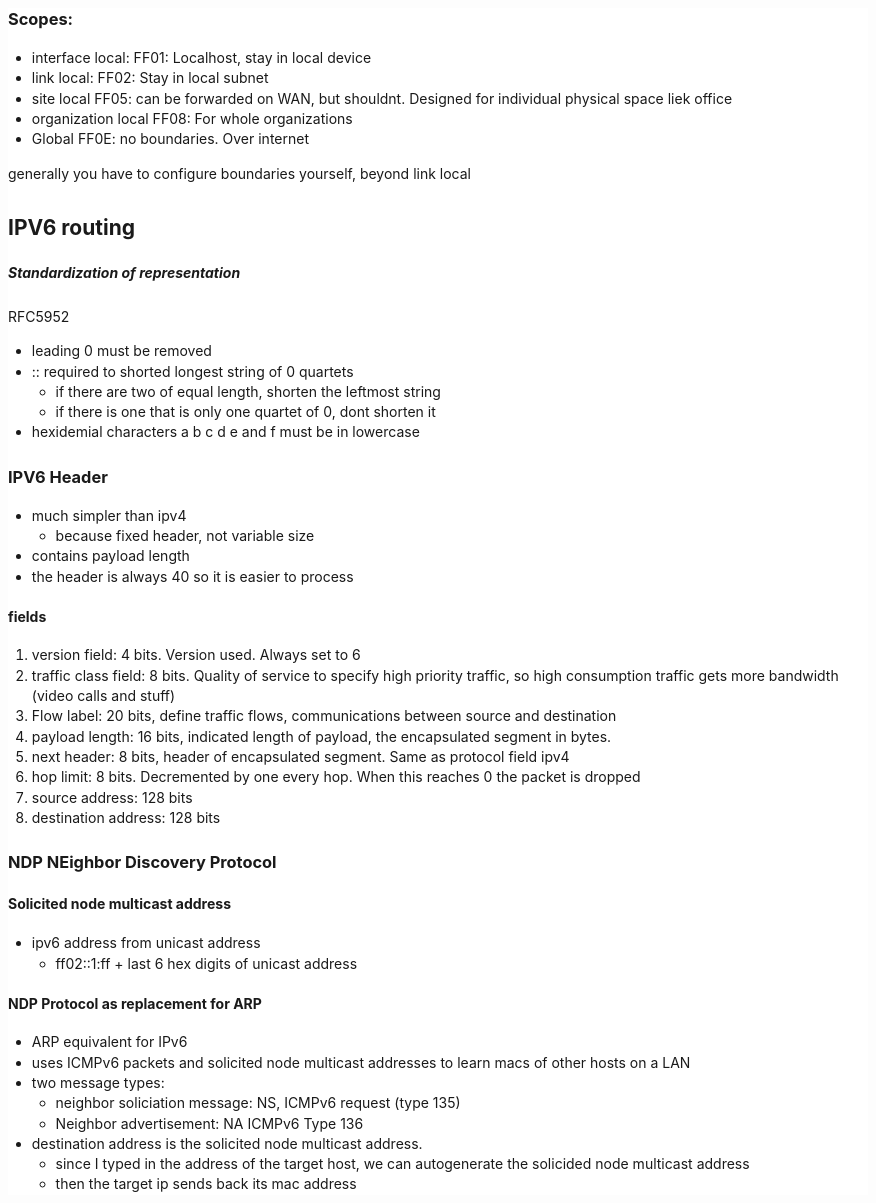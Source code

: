 ### Scopes:
* interface local: FF01: Localhost, stay in local device
* link local: FF02: Stay in local subnet
* site local FF05: can be forwarded on WAN, but shouldnt. Designed for individual physical space liek office
* organization local FF08: For whole organizations
* Global FF0E: no boundaries. Over internet

generally you have to configure boundaries yourself, beyond link local

## IPV6 routing
##### Standardization of representation
RFC5952
* leading 0 must be removed
* :: required to shorted longest string of 0 quartets
  * if there are two of equal length, shorten the leftmost string
  * if there is one that is only one quartet of 0, dont shorten it
* hexidemial characters a b c d e and f must be in lowercase

### IPV6 Header
* much simpler than ipv4
  * because fixed header, not variable size
* contains payload length
* the header is always 40 so it is easier to process

#### fields
1. version field: 4 bits. Version used. Always set to 6
2. traffic class field: 8 bits. Quality of service to specify high priority traffic, so high consumption traffic gets more bandwidth (video calls and stuff)
3. Flow label: 20 bits, define traffic flows, communications between source and destination
4. payload length: 16 bits, indicated length of payload, the encapsulated segment in bytes. 
5. next header: 8 bits, header of encapsulated segment. Same as protocol field ipv4
6. hop limit: 8 bits. Decremented by one every hop. When this reaches 0 the packet is dropped
7. source address: 128 bits
8. destination address: 128 bits 

### NDP NEighbor Discovery Protocol
#### Solicited node multicast address
* ipv6 address from unicast address
  * ff02::1:ff + last 6 hex digits of unicast address

#### NDP Protocol as replacement for ARP
* ARP equivalent for IPv6
* uses ICMPv6 packets and solicited node multicast addresses to learn macs of other hosts on a LAN
* two message types:
  * neighbor soliciation message: NS, ICMPv6 request (type 135)
  * Neighbor advertisement: NA ICMPv6 Type 136
* destination address is the solicited node multicast address. 
  * since I typed in the address of the target host, we can autogenerate the solicided node multicast address 
  * then the target ip sends back its mac address
